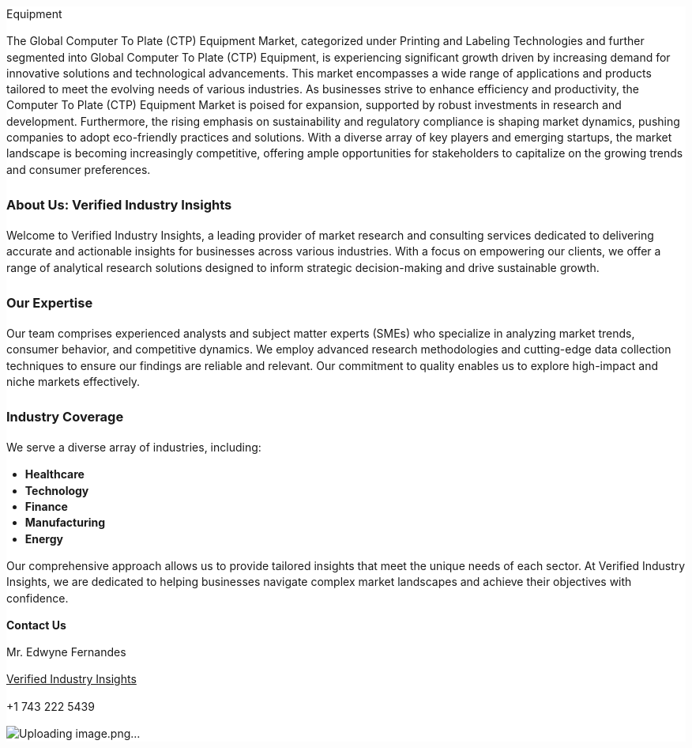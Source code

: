 Equipment </h3><p>The Global Computer To Plate (CTP) Equipment Market, categorized under Printing and Labeling Technologies and further segmented into Global Computer To Plate (CTP) Equipment, is experiencing significant growth driven by increasing demand for innovative solutions and technological advancements. This market encompasses a wide range of applications and products tailored to meet the evolving needs of various industries. As businesses strive to enhance efficiency and productivity, the Computer To Plate (CTP) Equipment Market is poised for expansion, supported by robust investments in research and development. Furthermore, the rising emphasis on sustainability and regulatory compliance is shaping market dynamics, pushing companies to adopt eco-friendly practices and solutions. With a diverse array of key players and emerging startups, the market landscape is becoming increasingly competitive, offering ample opportunities for stakeholders to capitalize on the growing trends and consumer preferences.</p><h3>About Us: Verified Industry Insights</h3><p>Welcome to Verified Industry Insights, a leading provider of market research and consulting services dedicated to delivering accurate and actionable insights for businesses across various industries. With a focus on empowering our clients, we offer a range of analytical research solutions designed to inform strategic decision-making and drive sustainable growth.</p><h3>Our Expertise</h3><p>Our team comprises experienced analysts and subject matter experts (SMEs) who specialize in analyzing market trends, consumer behavior, and competitive dynamics. We employ advanced research methodologies and cutting-edge data collection techniques to ensure our findings are reliable and relevant. Our commitment to quality enables us to explore high-impact and niche markets effectively.</p><h3>Industry Coverage</h3><p>We serve a diverse array of industries, including:</p><ul><li><strong>Healthcare</strong></li><li><strong>Technology</strong></li><li><strong>Finance</strong></li><li><strong>Manufacturing</strong></li><li><strong>Energy</strong></li></ul><p>Our comprehensive approach allows us to provide tailored insights that meet the unique needs of each sector. At Verified Industry Insights, we are dedicated to helping businesses navigate complex market landscapes and achieve their objectives with confidence.</p><p><strong>Contact Us</strong></p><p>Mr. Edwyne Fernandes</p><p><a href="https://www.verifiedindustryinsights.com/">Verified Industry Insights</a></p><p>+1 743 222 5439</p>
![Uploading image.png…]()

